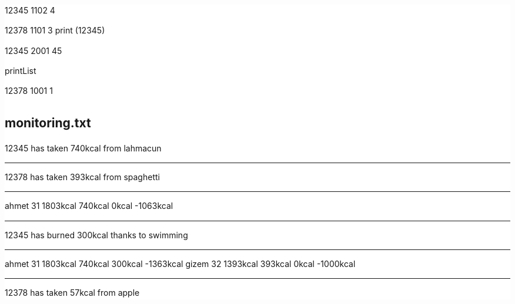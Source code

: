 12345    1102       4

12378     1101      3 print (12345)

12345    2001       45

printList

12378   1001         1




<h2>monitoring.txt</h2>

12345    has taken  740kcal  from  lahmacun

***************

12378   has taken 393kcal  from  spaghetti

***************

ahmet     31    1803kcal      740kcal 0kcal           -1063kcal

***************

12345 has burned 300kcal thanks to swimming

***************

ahmet  31  1803kcal   740kcal     300kcal         -1363kcal gizem            32   1393kcal   393kcal  0kcal                  -1000kcal

***************

12378 has taken  57kcal  from  apple